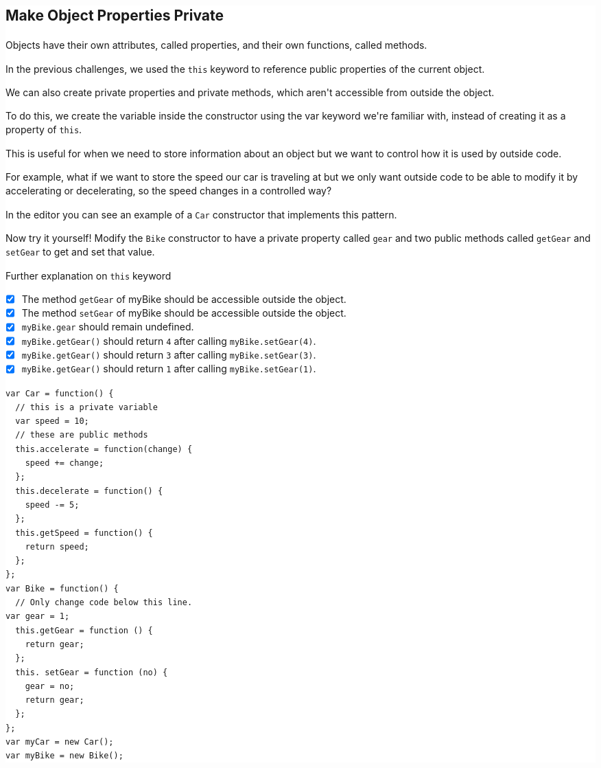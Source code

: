 
## Make Object Properties Private 
Objects have their own attributes, called properties, and their own functions, called methods.

In the previous challenges, we used the `this` keyword to reference public properties of the current object.

We can also create private properties and private methods, which aren't accessible from outside the object.

To do this, we create the variable inside the constructor using the var keyword we're familiar with, instead of creating it as a property of `this`.

This is useful for when we need to store information about an object but we want to control how it is used by outside code.

For example, what if we want to store the speed our car is traveling at but we only want outside code to be able to modify it by accelerating or decelerating, so the speed changes in a controlled way?

In the editor you can see an example of a `Car` constructor that implements this pattern.

Now try it yourself! Modify the `Bike` constructor to have a private property called `gear` and two public methods called `getGear` and `setGear` to get and set that value.

Further explanation on `this` keyword

- [x] The method `getGear` of myBike should be accessible outside the object.
- [x] The method `setGear` of myBike should be accessible outside the object.
- [x] `myBike.gear` should remain undefined.
- [x] `myBike.getGear()` should return `4` after calling `myBike.setGear(4)`.
- [x] `myBike.getGear()` should return `3` after calling `myBike.setGear(3)`.
- [x] `myBike.getGear()` should return `1` after calling `myBike.setGear(1)`.

```
var Car = function() {
  // this is a private variable
  var speed = 10;
  // these are public methods
  this.accelerate = function(change) {
    speed += change;
  };
  this.decelerate = function() {
    speed -= 5;
  };
  this.getSpeed = function() {
    return speed;
  };
};
var Bike = function() {
  // Only change code below this line.
var gear = 1;
  this.getGear = function () {
    return gear;
  };
  this. setGear = function (no) {
    gear = no;
    return gear;
  };
};
var myCar = new Car();
var myBike = new Bike();
```
